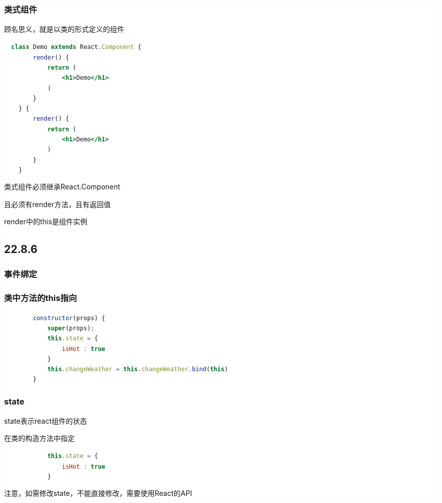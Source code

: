 ### 类式组件

顾名思义，就是以类的形式定义的组件

```jsx
  class Demo extends React.Component {
        render() {
            return (
                <h1>Demo</h1>
            )
        }
    } {
        render() {
            return (
                <h1>Demo</h1>
            )
        }
    }
```

类式组件必须继承React.Component

且必须有render方法，且有返回值

render中的this是组件实例

## 22.8.6

### 事件绑定

### 类中方法的this指向

```js
        constructor(props) {
            super(props);
            this.state = {
                isHot : true
            }
            this.changeWeather = this.changeWeather.bind(this)
        }
```

### state

state表示react组件的状态

在类的构造方法中指定

```js
            this.state = {
                isHot : true
            }
```

注意，如需修改state，不能直接修改，需要使用React的API 
